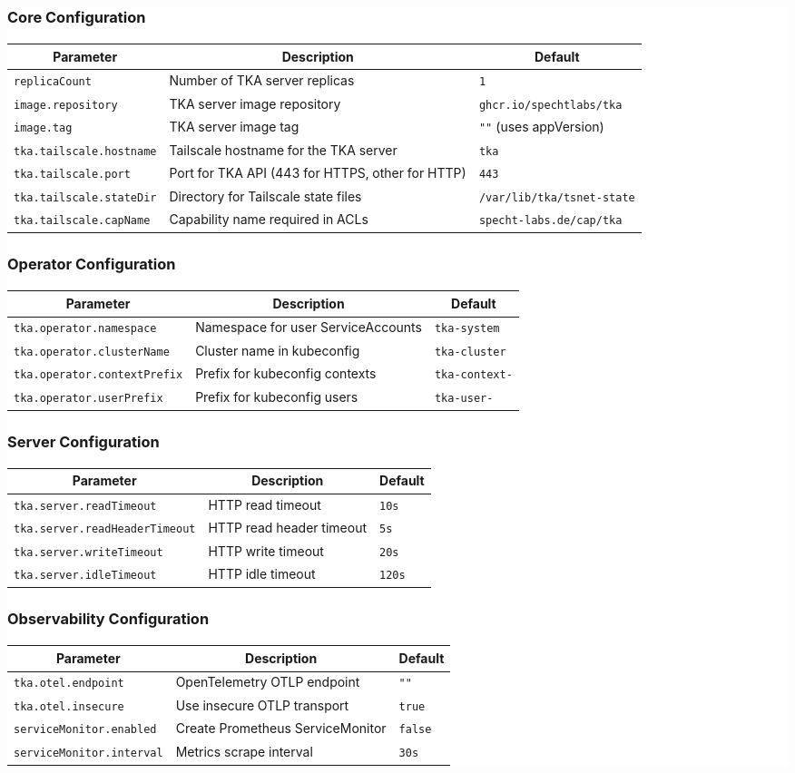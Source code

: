 ### Core Configuration

| Parameter | Description | Default |
|-----------|-------------|---------|
| `replicaCount` | Number of TKA server replicas | `1` |
| `image.repository` | TKA server image repository | `ghcr.io/spechtlabs/tka` |
| `image.tag` | TKA server image tag | `""` (uses appVersion) |
| `tka.tailscale.hostname` | Tailscale hostname for the TKA server | `tka` |
| `tka.tailscale.port` | Port for TKA API (443 for HTTPS, other for HTTP) | `443` |
| `tka.tailscale.stateDir` | Directory for Tailscale state files | `/var/lib/tka/tsnet-state` |
| `tka.tailscale.capName` | Capability name required in ACLs | `specht-labs.de/cap/tka` |

### Operator Configuration

| Parameter | Description | Default |
|-----------|-------------|---------|
| `tka.operator.namespace` | Namespace for user ServiceAccounts | `tka-system` |
| `tka.operator.clusterName` | Cluster name in kubeconfig | `tka-cluster` |
| `tka.operator.contextPrefix` | Prefix for kubeconfig contexts | `tka-context-` |
| `tka.operator.userPrefix` | Prefix for kubeconfig users | `tka-user-` |

### Server Configuration

| Parameter | Description | Default |
|-----------|-------------|---------|
| `tka.server.readTimeout` | HTTP read timeout | `10s` |
| `tka.server.readHeaderTimeout` | HTTP read header timeout | `5s` |
| `tka.server.writeTimeout` | HTTP write timeout | `20s` |
| `tka.server.idleTimeout` | HTTP idle timeout | `120s` |

### Observability Configuration

| Parameter | Description | Default |
|-----------|-------------|---------|
| `tka.otel.endpoint` | OpenTelemetry OTLP endpoint | `""` |
| `tka.otel.insecure` | Use insecure OTLP transport | `true` |
| `serviceMonitor.enabled` | Create Prometheus ServiceMonitor | `false` |
| `serviceMonitor.interval` | Metrics scrape interval | `30s` |
